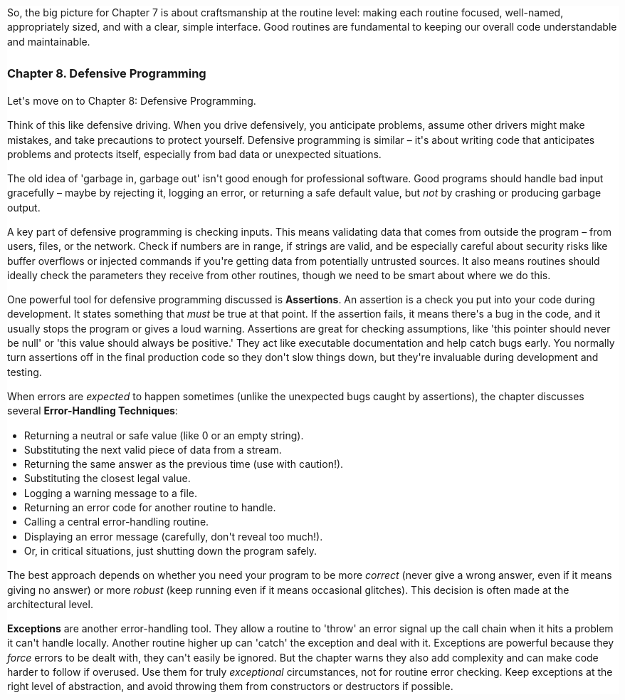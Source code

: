 So, the big picture for Chapter 7 is about craftsmanship at the routine level: making each routine focused, well-named, appropriately sized, and with a clear, simple interface. Good routines are fundamental to keeping our overall code understandable and maintainable.

### Chapter 8. Defensive Programming

Let's move on to Chapter 8: Defensive Programming.

Think of this like defensive driving. When you drive defensively, you anticipate problems, assume other drivers might make mistakes, and take precautions to protect yourself. Defensive programming is similar – it's about writing code that anticipates problems and protects itself, especially from bad data or unexpected situations.

The old idea of 'garbage in, garbage out' isn't good enough for professional software. Good programs should handle bad input gracefully – maybe by rejecting it, logging an error, or returning a safe default value, but *not* by crashing or producing garbage output.

A key part of defensive programming is checking inputs. This means validating data that comes from outside the program – from users, files, or the network. Check if numbers are in range, if strings are valid, and be especially careful about security risks like buffer overflows or injected commands if you're getting data from potentially untrusted sources. It also means routines should ideally check the parameters they receive from other routines, though we need to be smart about where we do this.

One powerful tool for defensive programming discussed is **Assertions**. An assertion is a check you put into your code during development. It states something that *must* be true at that point. If the assertion fails, it means there's a bug in the code, and it usually stops the program or gives a loud warning. Assertions are great for checking assumptions, like 'this pointer should never be null' or 'this value should always be positive.' They act like executable documentation and help catch bugs early. You normally turn assertions off in the final production code so they don't slow things down, but they're invaluable during development and testing.

When errors are *expected* to happen sometimes (unlike the unexpected bugs caught by assertions), the chapter discusses several **Error-Handling Techniques**:
*   Returning a neutral or safe value (like 0 or an empty string).
*   Substituting the next valid piece of data from a stream.
*   Returning the same answer as the previous time (use with caution!).
*   Substituting the closest legal value.
*   Logging a warning message to a file.
*   Returning an error code for another routine to handle.
*   Calling a central error-handling routine.
*   Displaying an error message (carefully, don't reveal too much!).
*   Or, in critical situations, just shutting down the program safely.

The best approach depends on whether you need your program to be more *correct* (never give a wrong answer, even if it means giving no answer) or more *robust* (keep running even if it means occasional glitches). This decision is often made at the architectural level.

**Exceptions** are another error-handling tool. They allow a routine to 'throw' an error signal up the call chain when it hits a problem it can't handle locally. Another routine higher up can 'catch' the exception and deal with it. Exceptions are powerful because they *force* errors to be dealt with, they can't easily be ignored. But the chapter warns they also add complexity and can make code harder to follow if overused. Use them for truly *exceptional* circumstances, not for routine error checking. Keep exceptions at the right level of abstraction, and avoid throwing them from constructors or destructors if possible.
